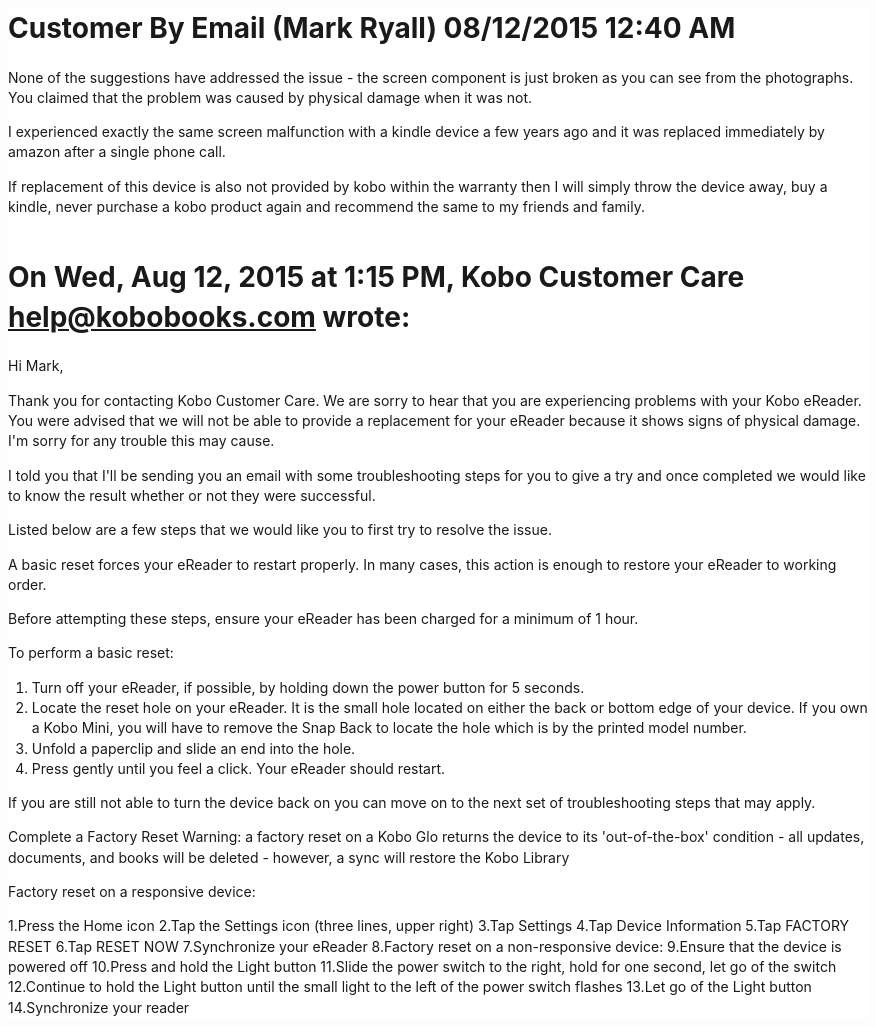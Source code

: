 # Customer By Email (Mark Ryall)	08/12/2015 12:40 AM

None of the suggestions have addressed the issue - the screen component is just broken as you can see from the photographs. 
You claimed that the problem was caused by physical damage when it was not. 

I experienced exactly the same screen malfunction with a kindle device a few years ago and it was replaced immediately by amazon after a single phone call. 

If replacement of this device is also not provided by kobo within the warranty then I will simply throw the device away, buy a kindle, never purchase a kobo product again and recommend the same to my friends and family. 

# On Wed, Aug 12, 2015 at 1:15 PM, Kobo Customer Care help@kobobooks.com wrote:

Hi Mark,

Thank you for contacting Kobo Customer Care.  We are sorry to hear that you are experiencing problems with your Kobo eReader. You were advised that we will not be able to provide a replacement for your eReader because it shows signs of physical damage. I'm sorry for any trouble this may cause.
 
I told you that I'll be sending you an email with some troubleshooting steps for you to give a try and once completed we would like to know the result whether or not they were successful.

Listed below are a few steps that we would like you to first try to resolve the issue.

A basic reset forces your eReader to restart properly. In many cases, this action is enough to restore your eReader to working order.

Before attempting these steps, ensure your eReader has been charged for a minimum of 1 hour.

To perform a basic reset:

1. Turn off your eReader, if possible, by holding down the power button for 5 seconds.
2. Locate the reset hole on your eReader.  It is the small hole located on either the back or bottom edge of your device.  If you own a Kobo Mini, you will have to remove the Snap Back to locate the hole which is by the printed model number.
3. Unfold a paperclip and slide an end into the hole.
4. Press gently until you feel a click. Your eReader should restart.

If you are still not able to turn the device back on you can move on to the next set of troubleshooting steps that may apply.

Complete a Factory Reset
Warning: a factory reset on a Kobo Glo returns the device to its 'out-of-the-box' condition - all updates, documents, and books will be deleted - however, a sync will restore the Kobo Library

Factory reset on a responsive device:

1.Press the Home icon
2.Tap the Settings icon (three lines, upper right)
3.Tap Settings
4.Tap Device Information
5.Tap FACTORY RESET
6.Tap RESET NOW
7.Synchronize your eReader
8.Factory reset on a non-responsive device:
9.Ensure that the device is powered off
10.Press and hold the Light button
11.Slide the power switch to the right, hold for one second, let go of the switch
12.Continue to hold the Light button until the small light to the left of the power switch flashes
13.Let go of the Light button
14.Synchronize your reader
